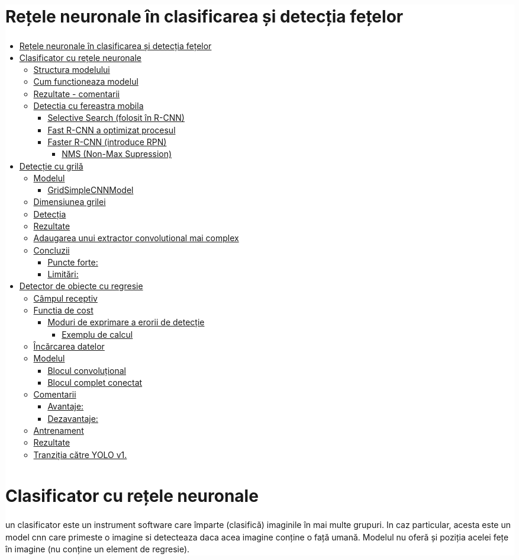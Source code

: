 # Rețele neuronale în clasificarea și detecția fețelor




- [Rețele neuronale în clasificarea și detecția fețelor](#rețele-neuronale-în-clasificarea-și-detecția-fețelor)
- [Clasificator cu rețele neuronale](#clasificator-cu-rețele-neuronale)
  - [Structura modelului](#structura-modelului)
  - [Cum functioneaza modelul](#cum-functioneaza-modelul)
  - [Rezultate - comentarii](#rezultate---comentarii)
  - [Detectia cu fereastra mobila](#detectia-cu-fereastra-mobila)
    - [Selective Search (folosit în R-CNN)](#selective-search-folosit-în-r-cnn)
    - [Fast R-CNN a optimizat procesul](#fast-r-cnn-a-optimizat-procesul)
    - [Faster R-CNN (introduce RPN)](#faster-r-cnn-introduce-rpn)
      - [NMS (Non-Max Supression)](#nms-non-max-supression)
- [Detecție cu grilă](#detecție-cu-grilă)
  - [Modelul](#modelul)
    - [GridSimpleCNNModel](#gridsimplecnnmodel)
  - [Dimensiunea grilei](#dimensiunea-grilei)
  - [Detecția](#detecția)
  - [Rezultate](#rezultate)
  - [Adaugarea unui extractor convolutional mai complex](#adaugarea-unui-extractor-convolutional-mai-complex)
  - [Concluzii](#concluzii)
    - [Puncte forte:](#puncte-forte)
    - [Limitări:](#limitări)
- [Detector de obiecte cu regresie](#detector-de-obiecte-cu-regresie)
  - [Câmpul receptiv](#câmpul-receptiv)
  - [Functia de cost](#functia-de-cost)
    - [Moduri de exprimare a erorii de detecție](#moduri-de-exprimare-a-erorii-de-detecție)
      - [Exemplu de calcul](#exemplu-de-calcul)
  - [Încărcarea datelor](#încărcarea-datelor)
  - [Modelul](#modelul-1)
    - [Blocul convoluțional](#blocul-convoluțional)
    - [Blocul complet conectat](#blocul-complet-conectat)
  - [Comentarii](#comentarii)
    - [Avantaje:](#avantaje)
    - [Dezavantaje:](#dezavantaje)
  - [Antrenament](#antrenament)
  - [Rezultate](#rezultate-1)
  - [Tranziția către YOLO v1.](#tranziția-către-yolo-v1)




# Clasificator cu rețele neuronale

un clasificator este un instrument software care împarte (clasifică) imaginile în mai multe grupuri. In caz particular, acesta este un model cnn care primeste o imagine si detecteaza daca acea imagine conține o față umană. Modelul nu oferă și poziția acelei fețe în imagine (nu conține un element de regresie). 
